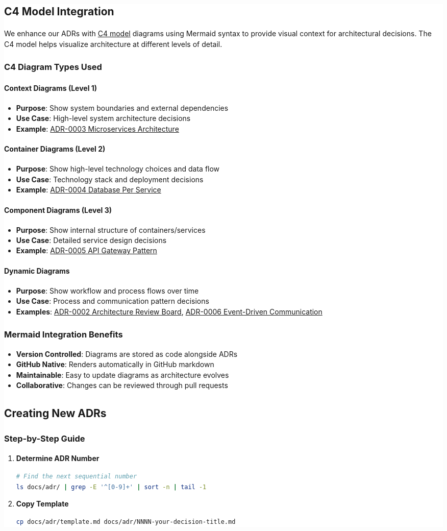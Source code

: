 ## C4 Model Integration

We enhance our ADRs with [C4 model](https://c4model.com/) diagrams using Mermaid syntax to provide visual context for architectural decisions. The C4 model helps visualize architecture at different levels of detail.

### C4 Diagram Types Used

#### Context Diagrams (Level 1)
- **Purpose**: Show system boundaries and external dependencies
- **Use Case**: High-level system architecture decisions
- **Example**: [ADR-0003 Microservices Architecture](docs/adr/0003-adopt-microservices-architecture.md)

#### Container Diagrams (Level 2)  
- **Purpose**: Show high-level technology choices and data flow
- **Use Case**: Technology stack and deployment decisions
- **Example**: [ADR-0004 Database Per Service](docs/adr/0004-choose-database-per-service.md)

#### Component Diagrams (Level 3)
- **Purpose**: Show internal structure of containers/services
- **Use Case**: Detailed service design decisions
- **Example**: [ADR-0005 API Gateway Pattern](docs/adr/0005-implement-api-gateway-pattern.md)

#### Dynamic Diagrams
- **Purpose**: Show workflow and process flows over time
- **Use Case**: Process and communication pattern decisions
- **Examples**: [ADR-0002 Architecture Review Board](docs/adr/0002-establish-architecture-review-board.md), [ADR-0006 Event-Driven Communication](docs/adr/0006-use-event-driven-communication.md)

### Mermaid Integration Benefits

- **Version Controlled**: Diagrams are stored as code alongside ADRs
- **GitHub Native**: Renders automatically in GitHub markdown
- **Maintainable**: Easy to update diagrams as architecture evolves
- **Collaborative**: Changes can be reviewed through pull requests

## Creating New ADRs

### Step-by-Step Guide

1. **Determine ADR Number**
   ```bash
   # Find the next sequential number
   ls docs/adr/ | grep -E '^[0-9]+' | sort -n | tail -1
   ```

2. **Copy Template**
   ```bash
   cp docs/adr/template.md docs/adr/NNNN-your-decision-title.md
   ```
